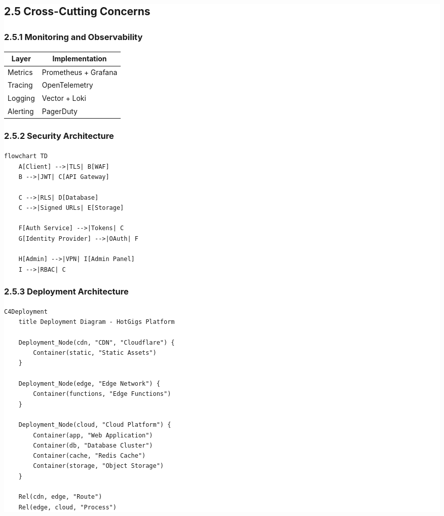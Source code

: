 ## 2.5 Cross-Cutting Concerns

### 2.5.1 Monitoring and Observability

| Layer | Implementation |
|-------|----------------|
| Metrics | Prometheus + Grafana |
| Tracing | OpenTelemetry |
| Logging | Vector + Loki |
| Alerting | PagerDuty |

### 2.5.2 Security Architecture

```mermaid
flowchart TD
    A[Client] -->|TLS| B[WAF]
    B -->|JWT| C[API Gateway]
    
    C -->|RLS| D[Database]
    C -->|Signed URLs| E[Storage]
    
    F[Auth Service] -->|Tokens| C
    G[Identity Provider] -->|OAuth| F
    
    H[Admin] -->|VPN| I[Admin Panel]
    I -->|RBAC| C
```

### 2.5.3 Deployment Architecture

```mermaid
C4Deployment
    title Deployment Diagram - HotGigs Platform

    Deployment_Node(cdn, "CDN", "Cloudflare") {
        Container(static, "Static Assets")
    }

    Deployment_Node(edge, "Edge Network") {
        Container(functions, "Edge Functions")
    }

    Deployment_Node(cloud, "Cloud Platform") {
        Container(app, "Web Application")
        Container(db, "Database Cluster")
        Container(cache, "Redis Cache")
        Container(storage, "Object Storage")
    }

    Rel(cdn, edge, "Route")
    Rel(edge, cloud, "Process")
```
